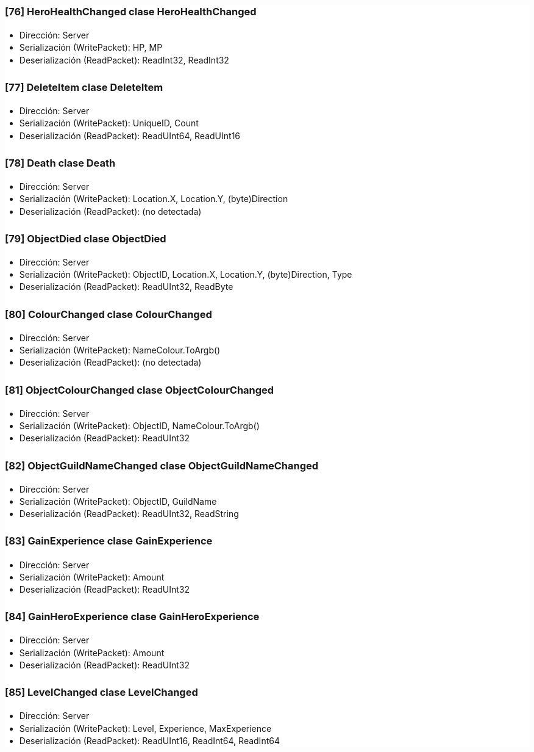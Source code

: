 ### [76] HeroHealthChanged  clase HeroHealthChanged
- Dirección: Server
- Serialización (WritePacket): HP, MP
- Deserialización (ReadPacket): ReadInt32, ReadInt32

### [77] DeleteItem  clase DeleteItem
- Dirección: Server
- Serialización (WritePacket): UniqueID, Count
- Deserialización (ReadPacket): ReadUInt64, ReadUInt16

### [78] Death  clase Death
- Dirección: Server
- Serialización (WritePacket): Location.X, Location.Y, (byte)Direction
- Deserialización (ReadPacket): (no detectada)

### [79] ObjectDied  clase ObjectDied
- Dirección: Server
- Serialización (WritePacket): ObjectID, Location.X, Location.Y, (byte)Direction, Type
- Deserialización (ReadPacket): ReadUInt32, ReadByte

### [80] ColourChanged  clase ColourChanged
- Dirección: Server
- Serialización (WritePacket): NameColour.ToArgb()
- Deserialización (ReadPacket): (no detectada)

### [81] ObjectColourChanged  clase ObjectColourChanged
- Dirección: Server
- Serialización (WritePacket): ObjectID, NameColour.ToArgb()
- Deserialización (ReadPacket): ReadUInt32

### [82] ObjectGuildNameChanged  clase ObjectGuildNameChanged
- Dirección: Server
- Serialización (WritePacket): ObjectID, GuildName
- Deserialización (ReadPacket): ReadUInt32, ReadString

### [83] GainExperience  clase GainExperience
- Dirección: Server
- Serialización (WritePacket): Amount
- Deserialización (ReadPacket): ReadUInt32

### [84] GainHeroExperience  clase GainHeroExperience
- Dirección: Server
- Serialización (WritePacket): Amount
- Deserialización (ReadPacket): ReadUInt32

### [85] LevelChanged  clase LevelChanged
- Dirección: Server
- Serialización (WritePacket): Level, Experience, MaxExperience
- Deserialización (ReadPacket): ReadUInt16, ReadInt64, ReadInt64
